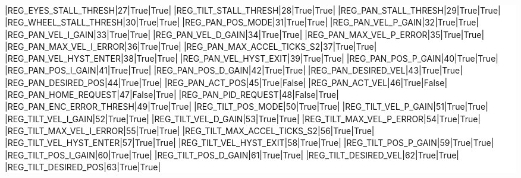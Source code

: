 |REG_EYES_STALL_THRESH|27|True|True|
|REG_TILT_STALL_THRESH|28|True|True|
|REG_PAN_STALL_THRESH|29|True|True|
|REG_WHEEL_STALL_THRESH|30|True|True|
|REG_PAN_POS_MODE|31|True|True|
|REG_PAN_VEL_P_GAIN|32|True|True|
|REG_PAN_VEL_I_GAIN|33|True|True|
|REG_PAN_VEL_D_GAIN|34|True|True|
|REG_PAN_MAX_VEL_P_ERROR|35|True|True|
|REG_PAN_MAX_VEL_I_ERROR|36|True|True|
|REG_PAN_MAX_ACCEL_TICKS_S2|37|True|True|
|REG_PAN_VEL_HYST_ENTER|38|True|True|
|REG_PAN_VEL_HYST_EXIT|39|True|True|
|REG_PAN_POS_P_GAIN|40|True|True|
|REG_PAN_POS_I_GAIN|41|True|True|
|REG_PAN_POS_D_GAIN|42|True|True|
|REG_PAN_DESIRED_VEL|43|True|True|
|REG_PAN_DESIRED_POS|44|True|True|
|REG_PAN_ACT_POS|45|True|False|
|REG_PAN_ACT_VEL|46|True|False|
|REG_PAN_HOME_REQUEST|47|False|True|
|REG_PAN_PID_REQUEST|48|False|True|
|REG_PAN_ENC_ERROR_THRESH|49|True|True|
|REG_TILT_POS_MODE|50|True|True|
|REG_TILT_VEL_P_GAIN|51|True|True|
|REG_TILT_VEL_I_GAIN|52|True|True|
|REG_TILT_VEL_D_GAIN|53|True|True|
|REG_TILT_MAX_VEL_P_ERROR|54|True|True|
|REG_TILT_MAX_VEL_I_ERROR|55|True|True|
|REG_TILT_MAX_ACCEL_TICKS_S2|56|True|True|
|REG_TILT_VEL_HYST_ENTER|57|True|True|
|REG_TILT_VEL_HYST_EXIT|58|True|True|
|REG_TILT_POS_P_GAIN|59|True|True|
|REG_TILT_POS_I_GAIN|60|True|True|
|REG_TILT_POS_D_GAIN|61|True|True|
|REG_TILT_DESIRED_VEL|62|True|True|
|REG_TILT_DESIRED_POS|63|True|True|